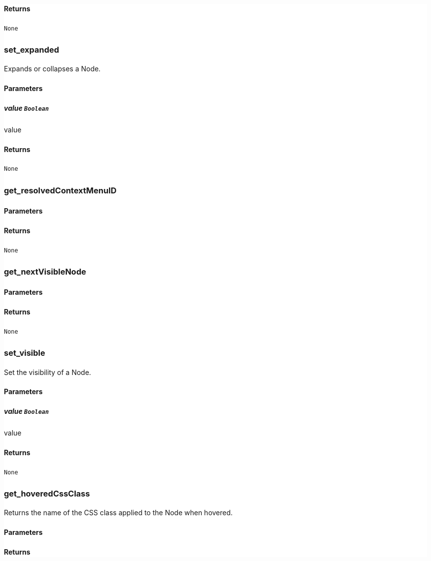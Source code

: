 #### Returns

`None` 

### set_expanded

Expands or collapses a Node.

#### Parameters

##### value `Boolean`

value

#### Returns

`None` 

### get_resolvedContextMenuID

#### Parameters

#### Returns

`None` 

### get_nextVisibleNode

#### Parameters

#### Returns

`None` 

### set_visible

Set the visibility of a Node.

#### Parameters

##### value `Boolean`

value

#### Returns

`None` 

### get_hoveredCssClass

Returns the name of the CSS class applied to the Node when hovered.

#### Parameters

#### Returns
